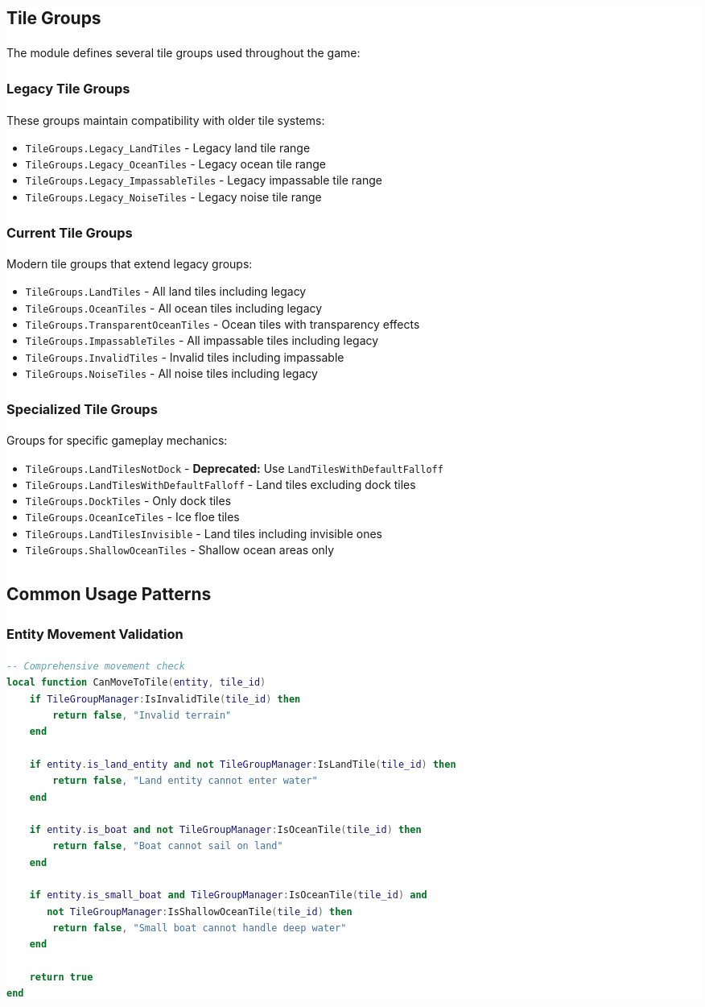 ## Tile Groups

The module defines several tile groups used throughout the game:

### Legacy Tile Groups

These groups maintain compatibility with older tile systems:

- `TileGroups.Legacy_LandTiles` - Legacy land tile range
- `TileGroups.Legacy_OceanTiles` - Legacy ocean tile range  
- `TileGroups.Legacy_ImpassableTiles` - Legacy impassable tile range
- `TileGroups.Legacy_NoiseTiles` - Legacy noise tile range

### Current Tile Groups

Modern tile groups that extend legacy groups:

- `TileGroups.LandTiles` - All land tiles including legacy
- `TileGroups.OceanTiles` - All ocean tiles including legacy
- `TileGroups.TransparentOceanTiles` - Ocean tiles with transparency effects
- `TileGroups.ImpassableTiles` - All impassable tiles including legacy
- `TileGroups.InvalidTiles` - Invalid tiles including impassable
- `TileGroups.NoiseTiles` - All noise tiles including legacy

### Specialized Tile Groups

Groups for specific gameplay mechanics:

- `TileGroups.LandTilesNotDock` - **Deprecated:** Use `LandTilesWithDefaultFalloff`
- `TileGroups.LandTilesWithDefaultFalloff` - Land tiles excluding dock tiles
- `TileGroups.DockTiles` - Only dock tiles
- `TileGroups.OceanIceTiles` - Ice floe tiles
- `TileGroups.LandTilesInvisible` - Land tiles including invisible ones
- `TileGroups.ShallowOceanTiles` - Shallow ocean areas only

## Common Usage Patterns

### Entity Movement Validation

```lua
-- Comprehensive movement check
local function CanMoveToTile(entity, tile_id)
    if TileGroupManager:IsInvalidTile(tile_id) then
        return false, "Invalid terrain"
    end
    
    if entity.is_land_entity and not TileGroupManager:IsLandTile(tile_id) then
        return false, "Land entity cannot enter water"
    end
    
    if entity.is_boat and not TileGroupManager:IsOceanTile(tile_id) then
        return false, "Boat cannot sail on land"
    end
    
    if entity.is_small_boat and TileGroupManager:IsOceanTile(tile_id) and 
       not TileGroupManager:IsShallowOceanTile(tile_id) then
        return false, "Small boat cannot handle deep water"
    end
    
    return true
end
```
